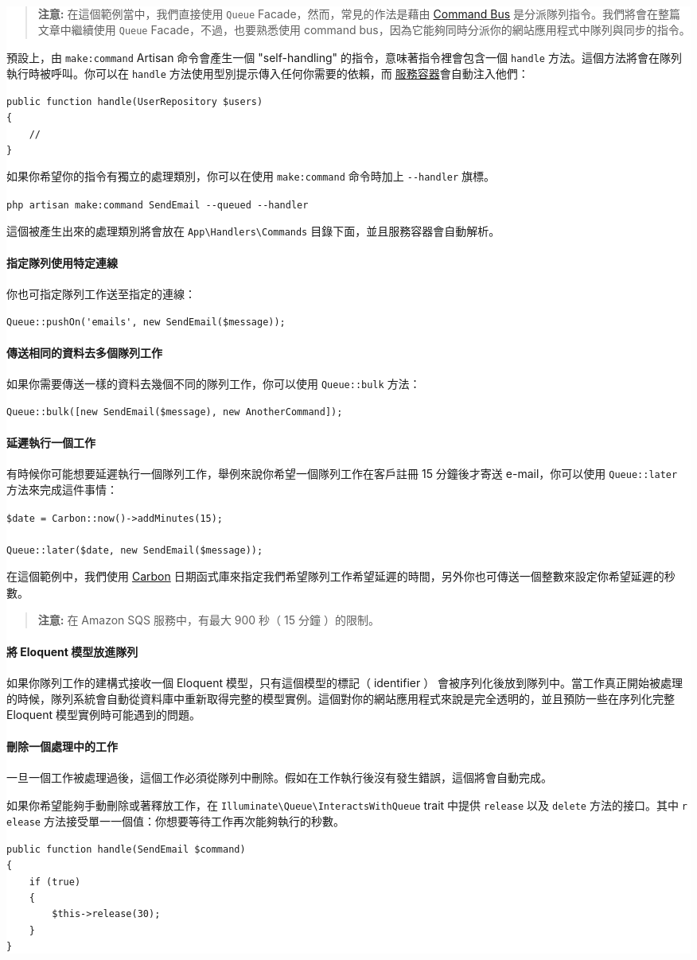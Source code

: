 > **注意:** 在這個範例當中，我們直接使用 `Queue` Facade，然而，常見的作法是藉由 [Command Bus](/laravel_tw/docs/5.0/bus) 是分派隊列指令。我們將會在整篇文章中繼續使用 `Queue` Facade，不過，也要熟悉使用 command bus，因為它能夠同時分派你的網站應用程式中隊列與同步的指令。

預設上，由 `make:command` Artisan 命令會產生一個 "self-handling" 的指令，意味著指令裡會包含一個 `handle` 方法。這個方法將會在隊列執行時被呼叫。你可以在 `handle` 方法使用型別提示傳入任何你需要的依賴，而 [服務容器](/laravel_tw/docs/5.0/container)會自動注入他們：

	public function handle(UserRepository $users)
	{
		//
	}

如果你希望你的指令有獨立的處理類別，你可以在使用 `make:command` 命令時加上 `--handler` 旗標。

	php artisan make:command SendEmail --queued --handler

這個被產生出來的處理類別將會放在 `App\Handlers\Commands` 目錄下面，並且服務容器會自動解析。

#### 指定隊列使用特定連線

你也可指定隊列工作送至指定的連線：

	Queue::pushOn('emails', new SendEmail($message));

#### 傳送相同的資料去多個隊列工作

如果你需要傳送一樣的資料去幾個不同的隊列工作，你可以使用 `Queue::bulk` 方法：

	Queue::bulk([new SendEmail($message), new AnotherCommand]);

#### 延遲執行一個工作

有時候你可能想要延遲執行一個隊列工作，舉例來說你希望一個隊列工作在客戶註冊 15 分鐘後才寄送 e-mail，你可以使用 `Queue::later` 方法來完成這件事情：

	$date = Carbon::now()->addMinutes(15);

	Queue::later($date, new SendEmail($message));

在這個範例中，我們使用 [Carbon](https://github.com/briannesbitt/Carbon) 日期函式庫來指定我們希望隊列工作希望延遲的時間，另外你也可傳送一個整數來設定你希望延遲的秒數。

> **注意:** 在 Amazon SQS 服務中，有最大 900 秒（ 15 分鐘 ）的限制。

#### 將 Eloquent 模型放進隊列

如果你隊列工作的建構式接收一個 Eloquent 模型，只有這個模型的標記（ identifier ） 會被序列化後放到隊列中。當工作真正開始被處理的時候，隊列系統會自動從資料庫中重新取得完整的模型實例。這個對你的網站應用程式來說是完全透明的，並且預防一些在序列化完整 Eloquent 模型實例時可能遇到的問題。

#### 刪除一個處理中的工作

一旦一個工作被處理過後，這個工作必須從隊列中刪除。假如在工作執行後沒有發生錯誤，這個將會自動完成。

如果你希望能夠手動刪除或著釋放工作，在 `Illuminate\Queue\InteractsWithQueue` trait 中提供 `release` 以及 `delete` 方法的接口。其中 `release` 方法接受單一一個值：你想要等待工作再次能夠執行的秒數。

	public function handle(SendEmail $command)
	{
		if (true)
		{
			$this->release(30);
		}
	}
